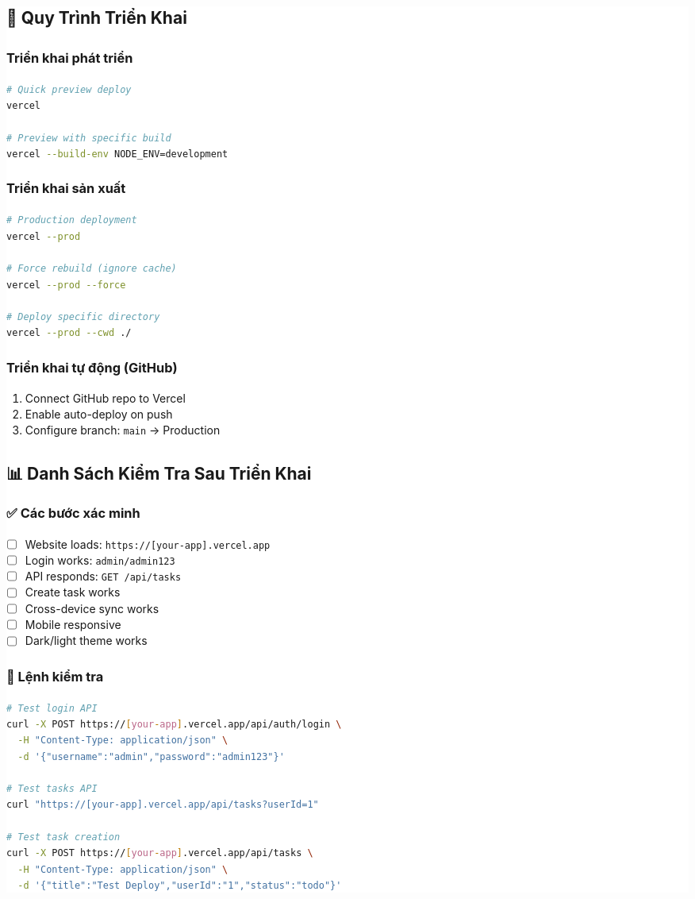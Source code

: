 ## 🔄 Quy Trình Triển Khai

### Triển khai phát triển
```bash
# Quick preview deploy
vercel

# Preview with specific build
vercel --build-env NODE_ENV=development
```

### Triển khai sản xuất
```bash
# Production deployment
vercel --prod

# Force rebuild (ignore cache)
vercel --prod --force

# Deploy specific directory
vercel --prod --cwd ./
```

### Triển khai tự động (GitHub)
1. Connect GitHub repo to Vercel
2. Enable auto-deploy on push
3. Configure branch: `main` → Production

## 📊 Danh Sách Kiểm Tra Sau Triển Khai

### ✅ Các bước xác minh
- [ ] Website loads: `https://[your-app].vercel.app`
- [ ] Login works: `admin/admin123`
- [ ] API responds: `GET /api/tasks`
- [ ] Create task works
- [ ] Cross-device sync works
- [ ] Mobile responsive
- [ ] Dark/light theme works

### 🧪 Lệnh kiểm tra
```bash
# Test login API
curl -X POST https://[your-app].vercel.app/api/auth/login \
  -H "Content-Type: application/json" \
  -d '{"username":"admin","password":"admin123"}'

# Test tasks API  
curl "https://[your-app].vercel.app/api/tasks?userId=1"

# Test task creation
curl -X POST https://[your-app].vercel.app/api/tasks \
  -H "Content-Type: application/json" \
  -d '{"title":"Test Deploy","userId":"1","status":"todo"}'
```
